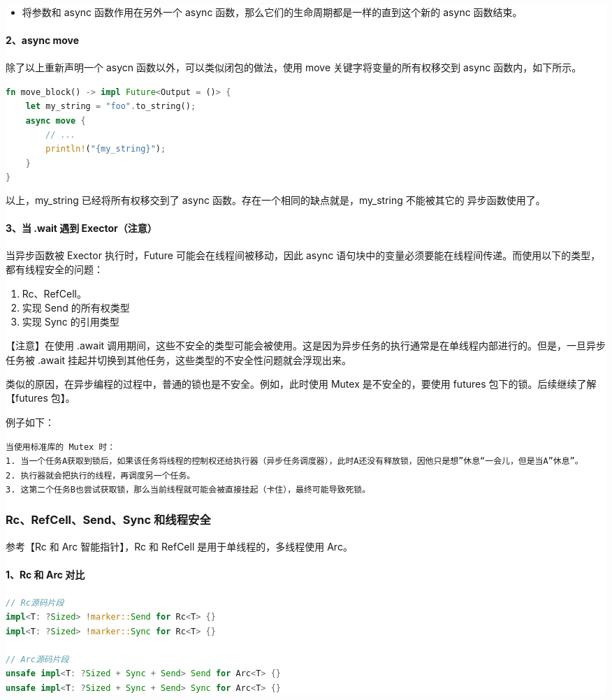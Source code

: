 * 将参数和 async 函数作用在另外一个 async 函数，那么它们的生命周期都是一样的直到这个新的 async 函数结束。



#### 2、async move

除了以上重新声明一个 asycn 函数以外，可以类似闭包的做法，使用 move 关键字将变量的所有权移交到 async 函数内，如下所示。

~~~rust
fn move_block() -> impl Future<Output = ()> {
    let my_string = "foo".to_string();
    async move {
        // ...
        println!("{my_string}");
    }
}
~~~

以上，my_string 已经将所有权移交到了 async 函数。存在一个相同的缺点就是，my_string 不能被其它的 异步函数使用了。



#### 3、当 .wait 遇到 Exector（注意）

当异步函数被 Exector 执行时，Future 可能会在线程间被移动，因此 async 语句块中的变量必须要能在线程间传递。而使用以下的类型，都有线程安全的问题：

1. Rc、RefCell。
2. 实现 Send 的所有权类型
3. 实现 Sync 的引用类型



【注意】在使用 .await 调用期间，这些不安全的类型可能会被使用。这是因为异步任务的执行通常是在单线程内部进行的。但是，一旦异步任务被 .await 挂起并切换到其他任务，这些类型的不安全性问题就会浮现出来。



类似的原因，在异步编程的过程中，普通的锁也是不安全。例如，此时使用 Mutex 是不安全的，要使用 futures 包下的锁。后续继续了解【futures 包】。

例子如下：

~~~bash
当使用标准库的 Mutex 时：
1. 当一个任务A获取到锁后，如果该任务将线程的控制权还给执行器（异步任务调度器），此时A还没有释放锁，因他只是想”休息“一会儿，但是当A”休息”。
2. 执行器就会把执行的线程，再调度另一个任务。
3. 这第二个任务B也尝试获取锁，那么当前线程就可能会被直接挂起（卡住），最终可能导致死锁。
~~~



### Rc、RefCell、Send、Sync 和线程安全

参考【Rc 和 Arc 智能指针】，Rc 和 RefCell 是用于单线程的，多线程使用 Arc。



#### 1、Rc 和 Arc 对比

~~~rust
// Rc源码片段
impl<T: ?Sized> !marker::Send for Rc<T> {}
impl<T: ?Sized> !marker::Sync for Rc<T> {}

// Arc源码片段
unsafe impl<T: ?Sized + Sync + Send> Send for Arc<T> {}
unsafe impl<T: ?Sized + Sync + Send> Sync for Arc<T> {}
~~~
